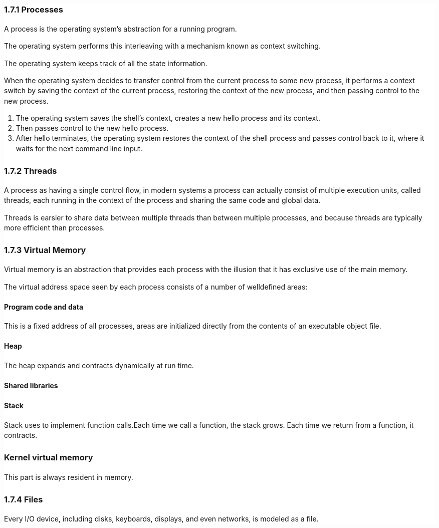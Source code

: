 ### 1.7.1 Processes

A process is the operating system’s abstraction for a running program.

The operating system performs this interleaving with a mechanism known as context switching.

The operating system keeps track of all the state information.

When the operating system decides to transfer control from the current process to some new process, it performs a context switch by saving the context of the current process, restoring the context of the new process, and then passing control to the new process.

1. The operating system saves the shell’s context, creates a new hello process and its context.
2. Then passes control to the new hello process.
3. After hello terminates, the operating system restores the context of the shell process and passes control back to it, where it waits for the next command line input.

### 1.7.2 Threads

A process as having a single control ﬂow, in modern systems a process can actually consist of multiple execution units, called threads, each running in the context of the process and sharing the same code and global data.

Threads is earsier to share data between multiple threads than between multiple processes, and because threads are typically more efﬁcient than processes.

### 1.7.3 Virtual Memory

Virtual memory is an abstraction that provides each process with the illusion that it has exclusive use of the main memory.

The virtual address space seen by each process consists of a number of welldeﬁned areas:

#### Program code and data

This is a fixed address of all processes, areas are initialized directly from the contents of an executable object ﬁle.

#### Heap

The heap expands and contracts dynamically at run time.

#### Shared libraries

#### Stack

Stack uses to implement function calls.Each time we call a function, the stack grows. Each time we return from a function, it contracts.

### Kernel virtual memory

This part is always resident in memory.

### 1.7.4 Files

Every I/O device, including disks, keyboards, displays, and even networks, is modeled as a ﬁle.
